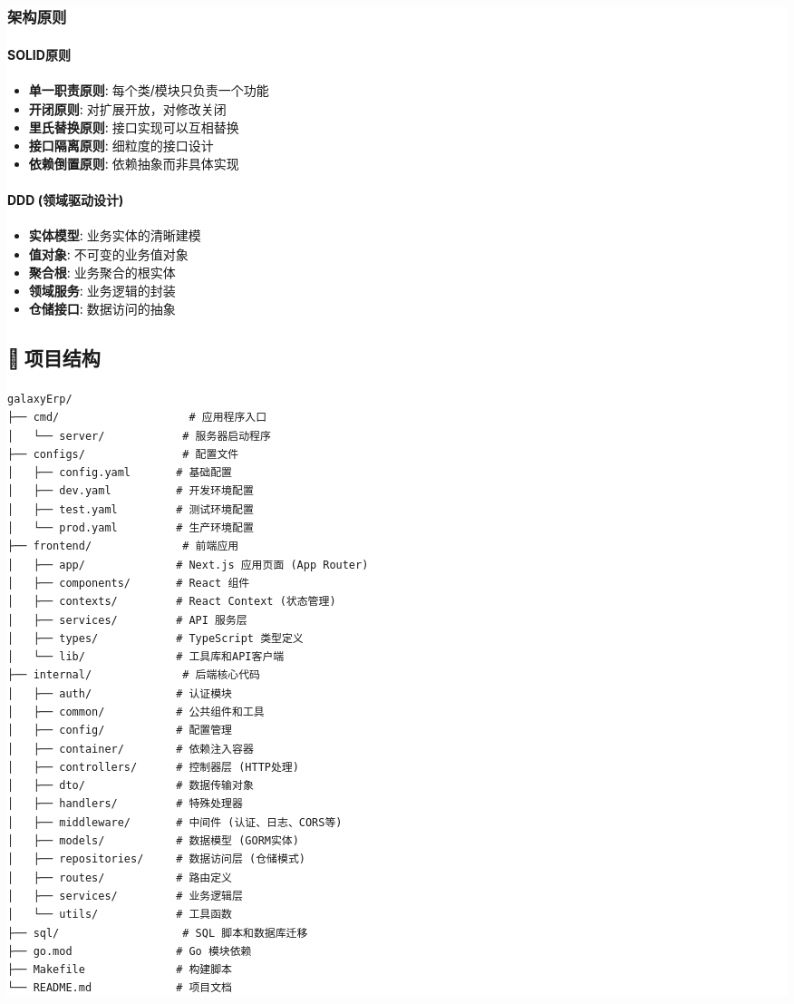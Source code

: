 ### 架构原则

#### SOLID原则
- **单一职责原则**: 每个类/模块只负责一个功能
- **开闭原则**: 对扩展开放，对修改关闭
- **里氏替换原则**: 接口实现可以互相替换
- **接口隔离原则**: 细粒度的接口设计
- **依赖倒置原则**: 依赖抽象而非具体实现

#### DDD (领域驱动设计)
- **实体模型**: 业务实体的清晰建模
- **值对象**: 不可变的业务值对象
- **聚合根**: 业务聚合的根实体
- **领域服务**: 业务逻辑的封装
- **仓储接口**: 数据访问的抽象

## 📁 项目结构

```
galaxyErp/
├── cmd/                    # 应用程序入口
│   └── server/            # 服务器启动程序
├── configs/               # 配置文件
│   ├── config.yaml       # 基础配置
│   ├── dev.yaml          # 开发环境配置
│   ├── test.yaml         # 测试环境配置
│   └── prod.yaml         # 生产环境配置
├── frontend/              # 前端应用
│   ├── app/              # Next.js 应用页面 (App Router)
│   ├── components/       # React 组件
│   ├── contexts/         # React Context (状态管理)
│   ├── services/         # API 服务层
│   ├── types/            # TypeScript 类型定义
│   └── lib/              # 工具库和API客户端
├── internal/              # 后端核心代码
│   ├── auth/             # 认证模块
│   ├── common/           # 公共组件和工具
│   ├── config/           # 配置管理
│   ├── container/        # 依赖注入容器
│   ├── controllers/      # 控制器层 (HTTP处理)
│   ├── dto/              # 数据传输对象
│   ├── handlers/         # 特殊处理器
│   ├── middleware/       # 中间件 (认证、日志、CORS等)
│   ├── models/           # 数据模型 (GORM实体)
│   ├── repositories/     # 数据访问层 (仓储模式)
│   ├── routes/           # 路由定义
│   ├── services/         # 业务逻辑层
│   └── utils/            # 工具函数
├── sql/                   # SQL 脚本和数据库迁移
├── go.mod                # Go 模块依赖
├── Makefile              # 构建脚本
└── README.md             # 项目文档
```
